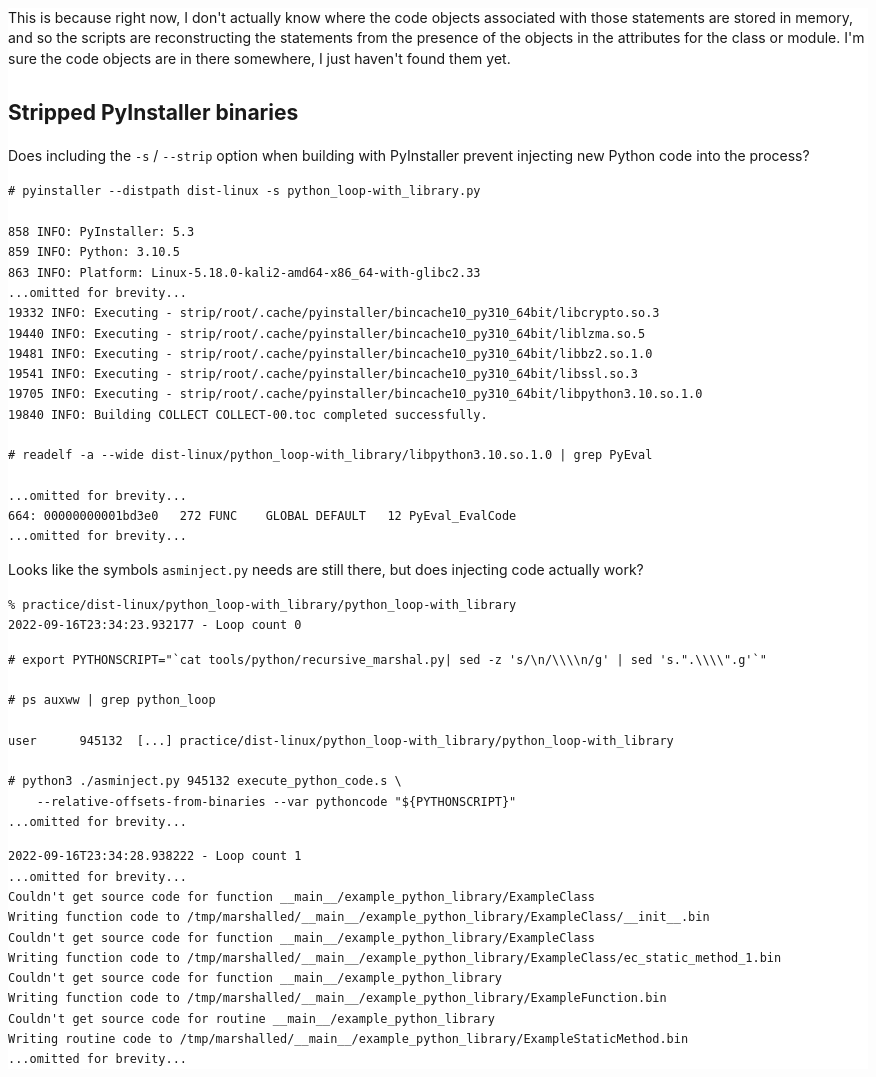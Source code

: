 This is because right now, I don't actually know where the code objects associated with those statements are stored in memory, and so the scripts are reconstructing the statements from the presence of the objects in the attributes for the class or module. I'm sure the code objects are in there somewhere, I just haven't found them yet.

## Stripped PyInstaller binaries

Does including the `-s` / `--strip` option when building with PyInstaller prevent injecting new Python code into the process?

```
# pyinstaller --distpath dist-linux -s python_loop-with_library.py

858 INFO: PyInstaller: 5.3
859 INFO: Python: 3.10.5
863 INFO: Platform: Linux-5.18.0-kali2-amd64-x86_64-with-glibc2.33
...omitted for brevity...
19332 INFO: Executing - strip/root/.cache/pyinstaller/bincache10_py310_64bit/libcrypto.so.3
19440 INFO: Executing - strip/root/.cache/pyinstaller/bincache10_py310_64bit/liblzma.so.5
19481 INFO: Executing - strip/root/.cache/pyinstaller/bincache10_py310_64bit/libbz2.so.1.0
19541 INFO: Executing - strip/root/.cache/pyinstaller/bincache10_py310_64bit/libssl.so.3
19705 INFO: Executing - strip/root/.cache/pyinstaller/bincache10_py310_64bit/libpython3.10.so.1.0
19840 INFO: Building COLLECT COLLECT-00.toc completed successfully.

# readelf -a --wide dist-linux/python_loop-with_library/libpython3.10.so.1.0 | grep PyEval

...omitted for brevity...
664: 00000000001bd3e0   272 FUNC    GLOBAL DEFAULT   12 PyEval_EvalCode
...omitted for brevity...
```

Looks like the symbols `asminject.py` needs are still there, but does injecting code actually work?

```
% practice/dist-linux/python_loop-with_library/python_loop-with_library 
2022-09-16T23:34:23.932177 - Loop count 0
```

```
# export PYTHONSCRIPT="`cat tools/python/recursive_marshal.py| sed -z 's/\n/\\\\n/g' | sed 's.".\\\\".g'`"

# ps auxww | grep python_loop 

user      945132  [...] practice/dist-linux/python_loop-with_library/python_loop-with_library

# python3 ./asminject.py 945132 execute_python_code.s \
	--relative-offsets-from-binaries --var pythoncode "${PYTHONSCRIPT}"
...omitted for brevity...
```

```
2022-09-16T23:34:28.938222 - Loop count 1
...omitted for brevity...
Couldn't get source code for function __main__/example_python_library/ExampleClass
Writing function code to /tmp/marshalled/__main__/example_python_library/ExampleClass/__init__.bin
Couldn't get source code for function __main__/example_python_library/ExampleClass
Writing function code to /tmp/marshalled/__main__/example_python_library/ExampleClass/ec_static_method_1.bin
Couldn't get source code for function __main__/example_python_library
Writing function code to /tmp/marshalled/__main__/example_python_library/ExampleFunction.bin
Couldn't get source code for routine __main__/example_python_library
Writing routine code to /tmp/marshalled/__main__/example_python_library/ExampleStaticMethod.bin
...omitted for brevity...
```

